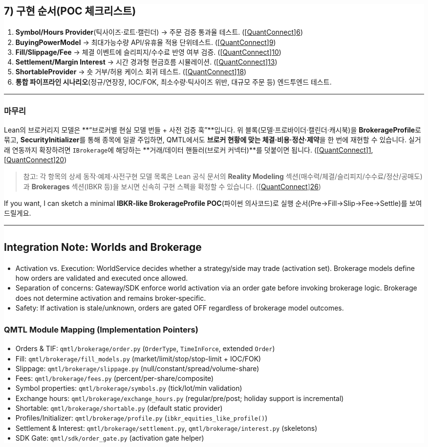 
## 7) 구현 순서(POC 체크리스트)

1. **Symbol/Hours Provider**(틱사이즈·로트·캘린더) → 주문 검증 통과율 테스트. ([[QuantConnect](https://www.lean.io/docs/v2/lean-engine/class-reference/classQuantConnect_1_1Securities_1_1SymbolProperties.html?utm_source=chatgpt.com)][6])
2. **BuyingPowerModel** → 최대가능수량 API/유휴율 적용 단위테스트. ([[QuantConnect](https://www.lean.io/docs/v2/lean-engine/class-reference/interfaceQuantConnect_1_1Securities_1_1IBuyingPowerModel.html?utm_source=chatgpt.com)][9])
3. **Fill/Slippage/Fee** → 체결 이벤트에 슬리피지/수수료 반영 여부 검증. ([[QuantConnect](https://www.quantconnect.com/docs/v2/writing-algorithms/reality-modeling/trade-fills/key-concepts?utm_source=chatgpt.com)][10])
4. **Settlement/Margin Interest** → 시간 경과형 현금흐름 시뮬레이션. ([[QuantConnect](https://www.quantconnect.com/docs/v2/writing-algorithms/reality-modeling/settlement/key-concepts?utm_source=chatgpt.com)][13])
5. **ShortableProvider** → 숏 거부/허용 케이스 회귀 테스트. ([[QuantConnect](https://www.lean.io/docs/v2/lean-engine/class-reference/interfaceQuantConnect_1_1Interfaces_1_1IShortableProvider.html?utm_source=chatgpt.com)][18])
6. **통합 파이프라인 시나리오**(정규/연장장, IOC/FOK, 최소수량·틱사이즈 위반, 대규모 주문 등) 엔드투엔드 테스트.

---

### 마무리

Lean의 브로커리지 모델은 \*\*“브로커별 현실 모델 번들 + 사전 검증 훅”\*\*입니다. 위 블록(모델·프로바이더·캘린더·캐시북)을 **BrokerageProfile**로 묶고, **SecurityInitializer**를 통해 종목에 일괄 주입하면, QMTL에서도 **브로커 현황에 맞는 체결·비용·정산·제약**을 한 번에 재현할 수 있습니다. 실거래 연동까지 확장하려면 `IBrokerage`에 해당하는 \*\*거래/데이터 핸들러(브로커 커넥터)\*\*를 덧붙이면 됩니다. ([[QuantConnect](https://www.quantconnect.com/docs/v2/writing-algorithms/universes/settings?utm_source=chatgpt.com)][1], [[QuantConnect](https://www.lean.io/docs/v2/lean-engine/class-reference/interfaceQuantConnect_1_1Interfaces_1_1IBrokerage.html?utm_source=chatgpt.com)][20])

> 참고: 각 항목의 상세 동작·예제·사전구현 모델 목록은 Lean 공식 문서의 **Reality Modeling** 섹션(매수력/체결/슬리피지/수수료/정산/공매도)과 **Brokerages** 섹션(IBKR 등)을 보시면 신속히 구현 스펙을 확정할 수 있습니다. ([[QuantConnect](https://www.quantconnect.com/docs/v2/writing-algorithms/reality-modeling/key-concepts?utm_source=chatgpt.com)][26])

If you want, I can sketch a minimal **IBKR-like BrokerageProfile POC**(파이썬 의사코드)로 실행 순서(Pre→Fill→Slip→Fee→Settle)를 보여드릴게요.

---

## Integration Note: Worlds and Brokerage

- Activation vs. Execution: WorldService decides whether a strategy/side may trade (activation set). Brokerage models define how orders are validated and executed once allowed.
- Separation of concerns: Gateway/SDK enforce world activation via an order gate before invoking brokerage logic. Brokerage does not determine activation and remains broker‑specific.
- Safety: If activation is stale/unknown, orders are gated OFF regardless of brokerage model outcomes.

### QMTL Module Mapping (Implementation Pointers)

- Orders & TIF: `qmtl/brokerage/order.py` (`OrderType`, `TimeInForce`, extended `Order`)
- Fill: `qmtl/brokerage/fill_models.py` (market/limit/stop/stop-limit + IOC/FOK)
- Slippage: `qmtl/brokerage/slippage.py` (null/constant/spread/volume-share)
- Fees: `qmtl/brokerage/fees.py` (percent/per-share/composite)
- Symbol properties: `qmtl/brokerage/symbols.py` (tick/lot/min validation)
- Exchange hours: `qmtl/brokerage/exchange_hours.py` (regular/pre/post; holiday support is incremental)
- Shortable: `qmtl/brokerage/shortable.py` (default static provider)
- Profiles/Initializer: `qmtl/brokerage/profile.py` (`ibkr_equities_like_profile()`)
- Settlement & Interest: `qmtl/brokerage/settlement.py`, `qmtl/brokerage/interest.py` (skeletons)
- SDK Gate: `qmtl/sdk/order_gate.py` (activation gate helper)


[1]: https://www.quantconnect.com/docs/v2/writing-algorithms/universes/settings?utm_source=chatgpt.com "Settings"
[2]: https://www.lean.io/docs/v2/lean-engine/class-reference/IBrokerageModel_8cs_source.html?utm_source=chatgpt.com "Common/Brokerages/IBrokerageModel.cs Source File"
[3]: https://www.quantconnect.com/docs/v2/writing-algorithms/reality-modeling/brokerages/supported-models/interactive-brokers?utm_source=chatgpt.com "Interactive Brokers"
[4]: https://www.quantconnect.com/docs/v2/writing-algorithms/trading-and-orders/order-properties?utm_source=chatgpt.com "Order Properties - QuantConnect.com"
[5]: https://www.lean.io/docs/v2/lean-engine/class-reference/classQuantConnect_1_1Orders_1_1TimeInForce.html?utm_source=chatgpt.com "QuantConnect.Orders.TimeInForce Class Reference - LEAN"
[6]: https://www.lean.io/docs/v2/lean-engine/class-reference/classQuantConnect_1_1Securities_1_1SymbolProperties.html?utm_source=chatgpt.com "QuantConnect.Securities.SymbolProperties Class Reference"
[7]: https://www.lean.io/docs/v2/lean-engine/class-reference/classQuantConnect_1_1Securities_1_1SecurityExchangeHours.html?utm_source=chatgpt.com "QuantConnect.Securities.SecurityExchangeHours Class ..."
[8]: https://www.quantconnect.com/docs/v2/writing-algorithms/reality-modeling/buying-power?utm_source=chatgpt.com "Buying Power"
[9]: https://www.lean.io/docs/v2/lean-engine/class-reference/interfaceQuantConnect_1_1Securities_1_1IBuyingPowerModel.html?utm_source=chatgpt.com "QuantConnect.Securities.IBuyingPowerModel Interface ..."
[10]: https://www.quantconnect.com/docs/v2/writing-algorithms/reality-modeling/trade-fills/key-concepts?utm_source=chatgpt.com "Trade Fills"
[11]: https://www.quantconnect.com/docs/v2/writing-algorithms/reality-modeling/slippage/key-concepts?utm_source=chatgpt.com "Slippage"
[12]: https://www.quantconnect.com/docs/v2/writing-algorithms/reality-modeling/transaction-fees/key-concepts?utm_source=chatgpt.com "Transaction Fees"
[13]: https://www.quantconnect.com/docs/v2/writing-algorithms/reality-modeling/settlement/key-concepts?utm_source=chatgpt.com "Settlement"
[14]: https://www.quantconnect.com/docs/v2/writing-algorithms/reality-modeling/margin-interest-rate/key-concepts?utm_source=chatgpt.com "Margin Interest Rate"
[15]: https://www.lean.io/docs/v2/lean-engine/class-reference/interfaceQuantConnect_1_1Securities_1_1IMarginInterestRateModel.html?utm_source=chatgpt.com "Lean: QuantConnect.Securities.IMarginInterestRateModel ..."
[16]: https://www.quantconnect.com/docs/v2/writing-algorithms/portfolio/cashbook?utm_source=chatgpt.com "Cashbook"
[17]: https://www.lean.io/docs/v2/lean-engine/class-reference/classQuantConnect_1_1Securities_1_1Cash.html?utm_source=chatgpt.com "QuantConnect.Securities.Cash Class Reference"
[18]: https://www.lean.io/docs/v2/lean-engine/class-reference/interfaceQuantConnect_1_1Interfaces_1_1IShortableProvider.html?utm_source=chatgpt.com "QuantConnect.Interfaces. IShortableProvider ..."
[19]: https://www.quantconnect.com/docs/v2/writing-algorithms/reality-modeling/short-availability/key-concepts?utm_source=chatgpt.com "Short Availability"
[20]: https://www.lean.io/docs/v2/lean-engine/class-reference/interfaceQuantConnect_1_1Interfaces_1_1IBrokerage.html?utm_source=chatgpt.com "QuantConnect.Interfaces.IBrokerage Interface Reference"
[21]: https://www.quantconnect.com/docs/v2/lean-engine/contributions/brokerages/laying-the-foundation?utm_source=chatgpt.com "Laying the Foundation"
[22]: https://www.quantconnect.com/docs/v2/writing-algorithms/securities/market-hours?utm_source=chatgpt.com "Market Hours"
[23]: https://www.lean.io/docs/v2/lean-engine/class-reference/classQuantConnect_1_1Brokerages_1_1InteractiveBrokersBrokerageModel.html?utm_source=chatgpt.com "Lean: QuantConnect.Brokerages. ..."
[24]: https://www.quantconnect.com/docs/v2/writing-algorithms/reality-modeling/settlement/supported-models?utm_source=chatgpt.com "Supported Models"
[25]: https://www.quantconnect.com/docs/v2/writing-algorithms/datasets/quantconnect/us-equities-short-availability?utm_source=chatgpt.com "US Equities Short Availability"
[26]: https://www.quantconnect.com/docs/v2/writing-algorithms/reality-modeling/key-concepts?utm_source=chatgpt.com "Reality Modeling"